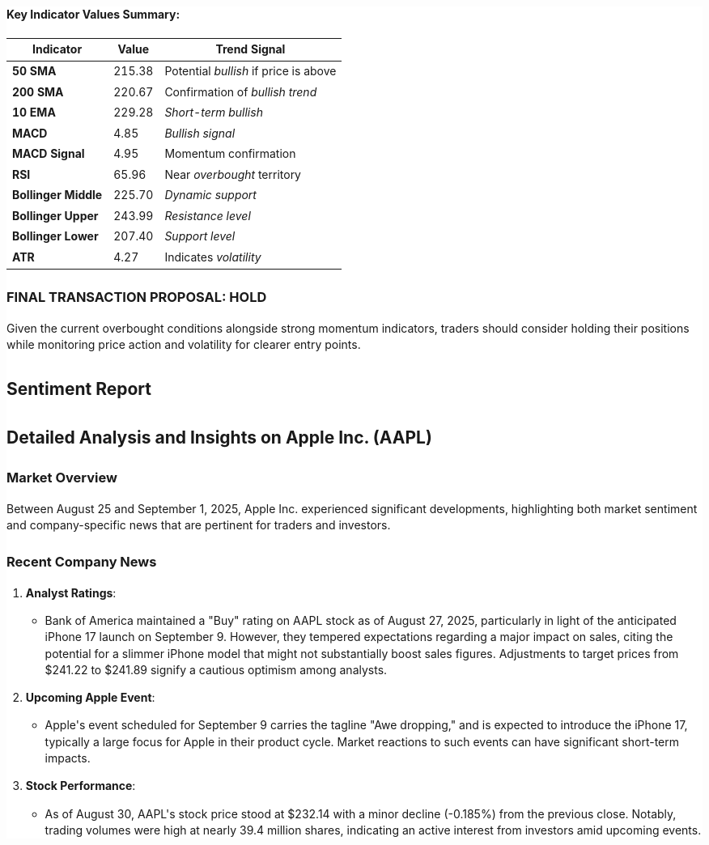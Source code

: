 #### Key Indicator Values Summary:

| Indicator               | Value              | Trend Signal                            |
|------------------------|-------------------|----------------------------------------|
| **50 SMA**             | 215.38            | Potential *bullish* if price is above |
| **200 SMA**            | 220.67            | Confirmation of *bullish trend*       |
| **10 EMA**             | 229.28            | *Short-term bullish*                   |
| **MACD**               | 4.85              | *Bullish signal*                       |
| **MACD Signal**        | 4.95              | Momentum confirmation                  |
| **RSI**                | 65.96             | Near *overbought* territory            |
| **Bollinger Middle**   | 225.70            | *Dynamic support*                       |
| **Bollinger Upper**    | 243.99            | *Resistance level*                     |
| **Bollinger Lower**    | 207.40            | *Support level*                       |
| **ATR**                | 4.27              | Indicates *volatility*                 |

### FINAL TRANSACTION PROPOSAL: **HOLD**

Given the current overbought conditions alongside strong momentum indicators, traders should consider holding their positions while monitoring price action and volatility for clearer entry points.

## Sentiment Report

## Detailed Analysis and Insights on Apple Inc. (AAPL)

### Market Overview
Between August 25 and September 1, 2025, Apple Inc. experienced significant developments, highlighting both market sentiment and company-specific news that are pertinent for traders and investors.

### Recent Company News
1. **Analyst Ratings**:
   - Bank of America maintained a "Buy" rating on AAPL stock as of August 27, 2025, particularly in light of the anticipated iPhone 17 launch on September 9. However, they tempered expectations regarding a major impact on sales, citing the potential for a slimmer iPhone model that might not substantially boost sales figures. Adjustments to target prices from $241.22 to $241.89 signify a cautious optimism among analysts.

2. **Upcoming Apple Event**:
   - Apple's event scheduled for September 9 carries the tagline "Awe dropping," and is expected to introduce the iPhone 17, typically a large focus for Apple in their product cycle. Market reactions to such events can have significant short-term impacts.

3. **Stock Performance**:
   - As of August 30, AAPL's stock price stood at $232.14 with a minor decline (-0.185%) from the previous close. Notably, trading volumes were high at nearly 39.4 million shares, indicating an active interest from investors amid upcoming events.
